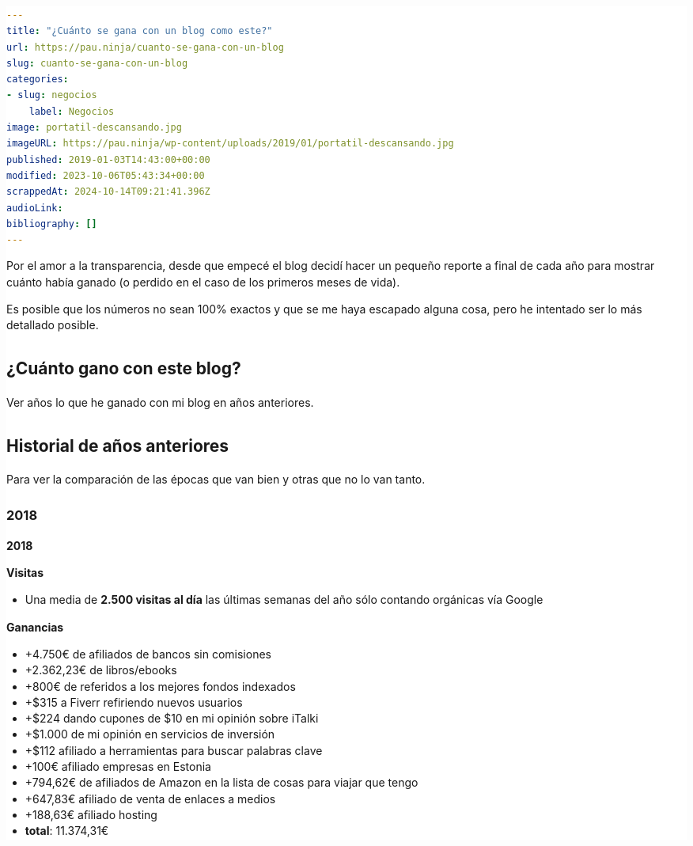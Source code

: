 ```yaml
---
title: "¿Cuánto se gana con un blog como este?"
url: https://pau.ninja/cuanto-se-gana-con-un-blog
slug: cuanto-se-gana-con-un-blog
categories: 
- slug: negocios
    label: Negocios
image: portatil-descansando.jpg
imageURL: https://pau.ninja/wp-content/uploads/2019/01/portatil-descansando.jpg
published: 2019-01-03T14:43:00+00:00
modified: 2023-10-06T05:43:34+00:00
scrappedAt: 2024-10-14T09:21:41.396Z
audioLink: 
bibliography: []
---
```

Por el amor a la transparencia, desde que empecé el blog decidí hacer un pequeño reporte a final de cada año para mostrar cuánto había ganado (o perdido en el caso de los primeros meses de vida).

Es posible que los números no sean 100% exactos y que se me haya escapado alguna cosa, pero he intentado ser lo más detallado posible.

## ¿Cuánto gano con este blog?

Ver años lo que he ganado con mi blog en años anteriores.

## Historial de años anteriores

Para ver la comparación de las épocas que van bien y otras que no lo van tanto.

### 2018

**2018**

**Visitas**

- Una media de **2.500 visitas al día** las últimas semanas del año sólo contando orgánicas vía Google

**Ganancias**

- +4.750€ de afiliados de bancos sin comisiones
- +2.362,23€ de libros/ebooks
- +800€ de referidos a los mejores fondos indexados
- +$315 a Fiverr refiriendo nuevos usuarios
- +$224 dando cupones de $10 en mi opinión sobre iTalki
- +$1.000 de mi opinión en servicios de inversión
- +$112 afiliado a herramientas para buscar palabras clave
- +100€ afiliado empresas en Estonia
- +794,62€ de afiliados de Amazon en la lista de cosas para viajar que tengo
- +647,83€ afiliado de venta de enlaces a medios
- +188,63€ afiliado hosting
- **total**: 11.374,31€
